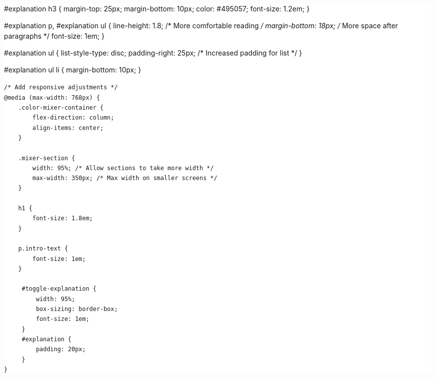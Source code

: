 
  #explanation h3 {
      margin-top: 25px;
      margin-bottom: 10px;
      color: #495057;
      font-size: 1.2em;
  }

  #explanation p,
  #explanation ul {
    line-height: 1.8; /* More comfortable reading */
    margin-bottom: 18px; /* More space after paragraphs */
    font-size: 1em;
  }

   #explanation ul {
       list-style-type: disc;
       padding-right: 25px; /* Increased padding for list */
   }

   #explanation ul li {
       margin-bottom: 10px;
   }

    /* Add responsive adjustments */
    @media (max-width: 768px) {
        .color-mixer-container {
            flex-direction: column;
            align-items: center;
        }

        .mixer-section {
            width: 95%; /* Allow sections to take more width */
            max-width: 350px; /* Max width on smaller screens */
        }

        h1 {
            font-size: 1.8em;
        }

        p.intro-text {
            font-size: 1em;
        }

         #toggle-explanation {
             width: 95%;
             box-sizing: border-box;
             font-size: 1em;
         }
         #explanation {
             padding: 20px;
         }
    }

</style>
